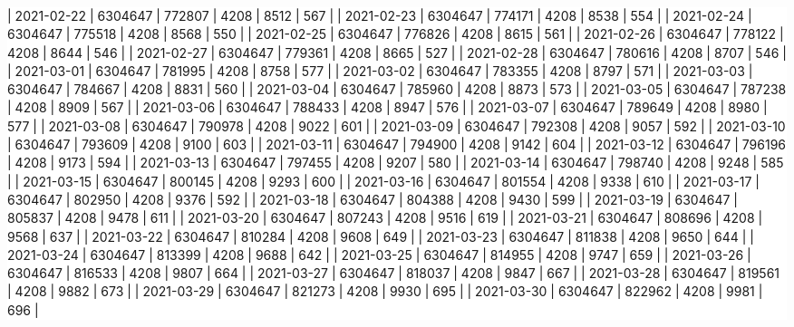 | 2021-02-22 | 6304647 | 772807 | 4208 | 8512 | 567 |
| 2021-02-23 | 6304647 | 774171 | 4208 | 8538 | 554 |
| 2021-02-24 | 6304647 | 775518 | 4208 | 8568 | 550 |
| 2021-02-25 | 6304647 | 776826 | 4208 | 8615 | 561 |
| 2021-02-26 | 6304647 | 778122 | 4208 | 8644 | 546 |
| 2021-02-27 | 6304647 | 779361 | 4208 | 8665 | 527 |
| 2021-02-28 | 6304647 | 780616 | 4208 | 8707 | 546 |
| 2021-03-01 | 6304647 | 781995 | 4208 | 8758 | 577 |
| 2021-03-02 | 6304647 | 783355 | 4208 | 8797 | 571 |
| 2021-03-03 | 6304647 | 784667 | 4208 | 8831 | 560 |
| 2021-03-04 | 6304647 | 785960 | 4208 | 8873 | 573 |
| 2021-03-05 | 6304647 | 787238 | 4208 | 8909 | 567 |
| 2021-03-06 | 6304647 | 788433 | 4208 | 8947 | 576 |
| 2021-03-07 | 6304647 | 789649 | 4208 | 8980 | 577 |
| 2021-03-08 | 6304647 | 790978 | 4208 | 9022 | 601 |
| 2021-03-09 | 6304647 | 792308 | 4208 | 9057 | 592 |
| 2021-03-10 | 6304647 | 793609 | 4208 | 9100 | 603 |
| 2021-03-11 | 6304647 | 794900 | 4208 | 9142 | 604 |
| 2021-03-12 | 6304647 | 796196 | 4208 | 9173 | 594 |
| 2021-03-13 | 6304647 | 797455 | 4208 | 9207 | 580 |
| 2021-03-14 | 6304647 | 798740 | 4208 | 9248 | 585 |
| 2021-03-15 | 6304647 | 800145 | 4208 | 9293 | 600 |
| 2021-03-16 | 6304647 | 801554 | 4208 | 9338 | 610 |
| 2021-03-17 | 6304647 | 802950 | 4208 | 9376 | 592 |
| 2021-03-18 | 6304647 | 804388 | 4208 | 9430 | 599 |
| 2021-03-19 | 6304647 | 805837 | 4208 | 9478 | 611 |
| 2021-03-20 | 6304647 | 807243 | 4208 | 9516 | 619 |
| 2021-03-21 | 6304647 | 808696 | 4208 | 9568 | 637 |
| 2021-03-22 | 6304647 | 810284 | 4208 | 9608 | 649 |
| 2021-03-23 | 6304647 | 811838 | 4208 | 9650 | 644 |
| 2021-03-24 | 6304647 | 813399 | 4208 | 9688 | 642 |
| 2021-03-25 | 6304647 | 814955 | 4208 | 9747 | 659 |
| 2021-03-26 | 6304647 | 816533 | 4208 | 9807 | 664 |
| 2021-03-27 | 6304647 | 818037 | 4208 | 9847 | 667 |
| 2021-03-28 | 6304647 | 819561 | 4208 | 9882 | 673 |
| 2021-03-29 | 6304647 | 821273 | 4208 | 9930 | 695 |
| 2021-03-30 | 6304647 | 822962 | 4208 | 9981 | 696 |
